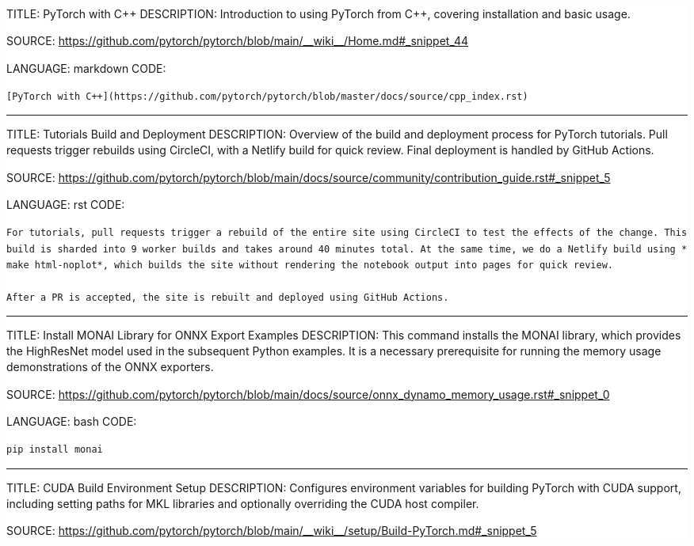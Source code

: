 TITLE: PyTorch with C++
DESCRIPTION: Introduction to using PyTorch from C++, covering installation and basic usage.

SOURCE: https://github.com/pytorch/pytorch/blob/main/__wiki__/Home.md#_snippet_44

LANGUAGE: markdown
CODE:

```
[PyTorch with C++](https://github.com/pytorch/pytorch/blob/master/docs/source/cpp_index.rst)
```

---

TITLE: Tutorials Build and Deployment
DESCRIPTION: Overview of the build and deployment process for PyTorch tutorials. Pull requests trigger rebuilds using CircleCI, with a Netlify build for quick review. Final deployment is handled by GitHub Actions.

SOURCE: https://github.com/pytorch/pytorch/blob/main/docs/source/community/contribution_guide.rst#_snippet_5

LANGUAGE: rst
CODE:

```
For tutorials, pull requests trigger a rebuild of the entire site using CircleCI to test the effects of the change. This build is sharded into 9 worker builds and takes around 40 minutes total. At the same time, we do a Netlify build using *make html-noplot*, which builds the site without rendering the notebook output into pages for quick review.

After a PR is accepted, the site is rebuilt and deployed using GitHub Actions.
```

---

TITLE: Install MONAI Library for ONNX Export Examples
DESCRIPTION: This command installs the MONAI library, which provides the HighResNet model used in the subsequent Python examples. It is a necessary prerequisite for running the memory usage demonstrations of the ONNX exporters.

SOURCE: https://github.com/pytorch/pytorch/blob/main/docs/source/onnx_dynamo_memory_usage.rst#_snippet_0

LANGUAGE: bash
CODE:

```
pip install monai
```

---

TITLE: CUDA Build Environment Setup
DESCRIPTION: Configures environment variables for building PyTorch with CUDA support, including setting paths for MKL libraries and optionally overriding the CUDA host compiler.

SOURCE: https://github.com/pytorch/pytorch/blob/main/__wiki__/setup/Build-PyTorch.md#_snippet_5
